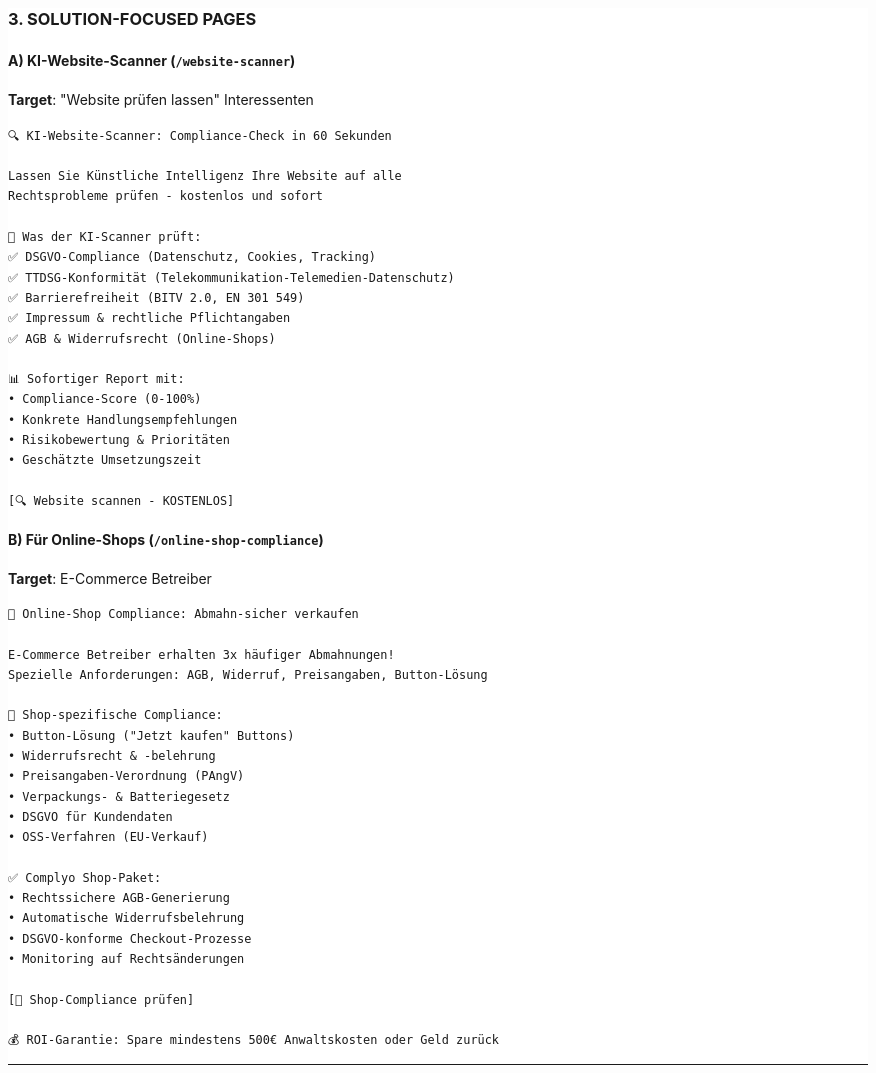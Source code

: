 
### **3. SOLUTION-FOCUSED PAGES**

#### **A) KI-Website-Scanner** (`/website-scanner`)
**Target**: "Website prüfen lassen" Interessenten

```
🔍 KI-Website-Scanner: Compliance-Check in 60 Sekunden

Lassen Sie Künstliche Intelligenz Ihre Website auf alle 
Rechtsprobleme prüfen - kostenlos und sofort

🤖 Was der KI-Scanner prüft:
✅ DSGVO-Compliance (Datenschutz, Cookies, Tracking)
✅ TTDSG-Konformität (Telekommunikation-Telemedien-Datenschutz)
✅ Barrierefreiheit (BITV 2.0, EN 301 549)
✅ Impressum & rechtliche Pflichtangaben
✅ AGB & Widerrufsrecht (Online-Shops)

📊 Sofortiger Report mit:
• Compliance-Score (0-100%)
• Konkrete Handlungsempfehlungen
• Risikobewertung & Prioritäten
• Geschätzte Umsetzungszeit

[🔍 Website scannen - KOSTENLOS]
```

#### **B) Für Online-Shops** (`/online-shop-compliance`)
**Target**: E-Commerce Betreiber

```
🛒 Online-Shop Compliance: Abmahn-sicher verkaufen

E-Commerce Betreiber erhalten 3x häufiger Abmahnungen!
Spezielle Anforderungen: AGB, Widerruf, Preisangaben, Button-Lösung

🎯 Shop-spezifische Compliance:
• Button-Lösung ("Jetzt kaufen" Buttons)
• Widerrufsrecht & -belehrung
• Preisangaben-Verordnung (PAngV)
• Verpackungs- & Batteriegesetz
• DSGVO für Kundendaten
• OSS-Verfahren (EU-Verkauf)

✅ Complyo Shop-Paket:
• Rechtssichere AGB-Generierung
• Automatische Widerrufsbelehrung
• DSGVO-konforme Checkout-Prozesse
• Monitoring auf Rechtsänderungen

[🛒 Shop-Compliance prüfen]

💰 ROI-Garantie: Spare mindestens 500€ Anwaltskosten oder Geld zurück
```

---